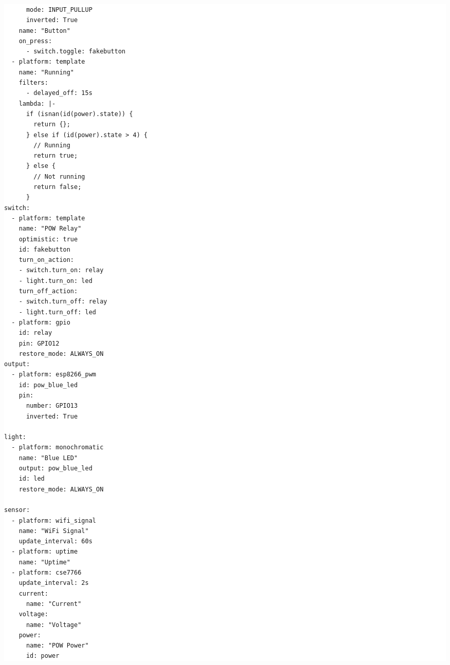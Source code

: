 ```
      mode: INPUT_PULLUP
      inverted: True
    name: "Button"
    on_press:
      - switch.toggle: fakebutton
  - platform: template
    name: "Running"
    filters:
      - delayed_off: 15s
    lambda: |-
      if (isnan(id(power).state)) {
        return {};
      } else if (id(power).state > 4) {
        // Running
        return true;
      } else {
        // Not running
        return false;
      }
switch:
  - platform: template
    name: "POW Relay"
    optimistic: true
    id: fakebutton
    turn_on_action:
    - switch.turn_on: relay
    - light.turn_on: led
    turn_off_action:
    - switch.turn_off: relay
    - light.turn_off: led
  - platform: gpio
    id: relay
    pin: GPIO12
    restore_mode: ALWAYS_ON
output:
  - platform: esp8266_pwm
    id: pow_blue_led
    pin:
      number: GPIO13
      inverted: True

light:
  - platform: monochromatic
    name: "Blue LED"
    output: pow_blue_led
    id: led
    restore_mode: ALWAYS_ON

sensor:
  - platform: wifi_signal
    name: "WiFi Signal"
    update_interval: 60s
  - platform: uptime
    name: "Uptime"
  - platform: cse7766
    update_interval: 2s
    current:
      name: "Current"
    voltage:
      name: "Voltage"
    power:
      name: "POW Power"
      id: power
```